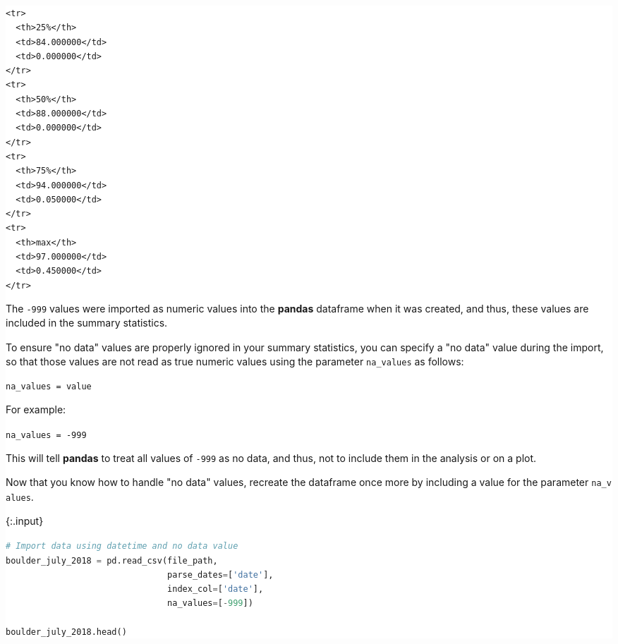     <tr>
      <th>25%</th>
      <td>84.000000</td>
      <td>0.000000</td>
    </tr>
    <tr>
      <th>50%</th>
      <td>88.000000</td>
      <td>0.000000</td>
    </tr>
    <tr>
      <th>75%</th>
      <td>94.000000</td>
      <td>0.050000</td>
    </tr>
    <tr>
      <th>max</th>
      <td>97.000000</td>
      <td>0.450000</td>
    </tr>
  </tbody>
</table>
</div>





The `-999` values were imported as numeric values into the **pandas** dataframe when it was created, and thus, these values are included in the summary statistics. 

To ensure "no data" values are properly ignored in your summary statistics, you can specify a "no data" value during the import, so that those values are not read as true numeric values using the parameter `na_values` as follows: 

`na_values = value`

For example: 

`na_values = -999`

This will tell **pandas** to treat all values of `-999` as no data, and thus, not to include them in the analysis or on a plot. 

Now that you know how to handle "no data" values, recreate the dataframe once more by including a value for the parameter `na_values`. 

{:.input}
```python
# Import data using datetime and no data value
boulder_july_2018 = pd.read_csv(file_path,
                                parse_dates=['date'],
                                index_col=['date'],
                                na_values=[-999])

boulder_july_2018.head()
```
